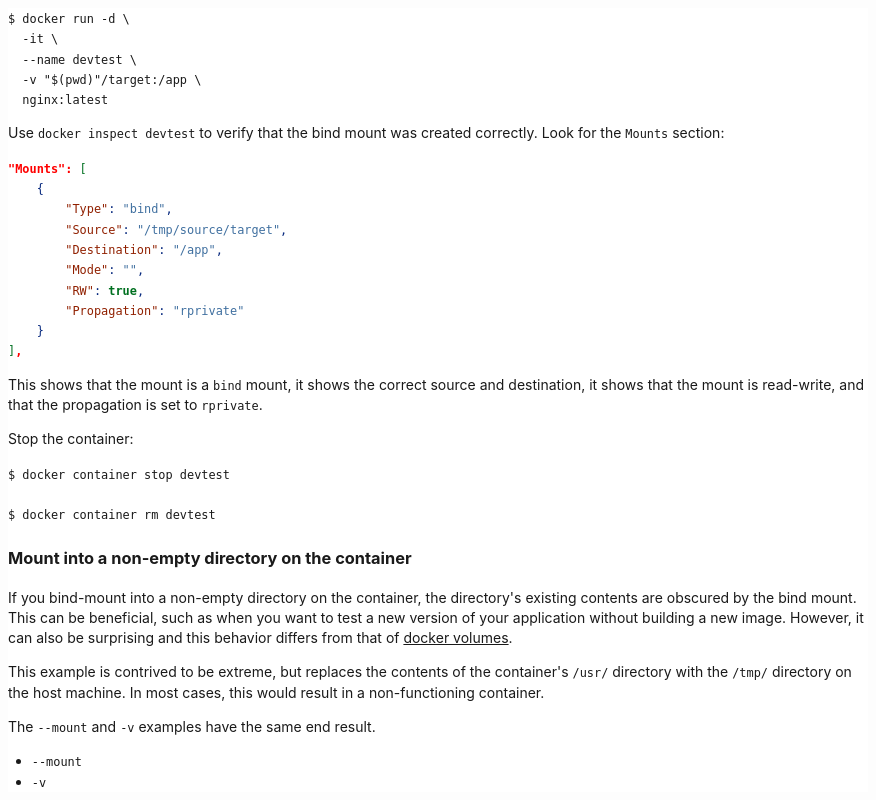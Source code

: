 ```console
$ docker run -d \
  -it \
  --name devtest \
  -v "$(pwd)"/target:/app \
  nginx:latest
```

</div>
</div>

Use `docker inspect devtest` to verify that the bind mount was created
correctly. Look for the `Mounts` section:

```json
"Mounts": [
    {
        "Type": "bind",
        "Source": "/tmp/source/target",
        "Destination": "/app",
        "Mode": "",
        "RW": true,
        "Propagation": "rprivate"
    }
],
```

This shows that the mount is a `bind` mount, it shows the correct source and
destination, it shows that the mount is read-write, and that the propagation is
set to `rprivate`.

Stop the container:

```console
$ docker container stop devtest

$ docker container rm devtest
```

### Mount into a non-empty directory on the container

If you bind-mount into a non-empty directory on the container, the directory's
existing contents are obscured by the bind mount. This can be beneficial,
such as when you want to test a new version of your application without
building a new image. However, it can also be surprising and this behavior
differs from that of [docker volumes](volumes.md).

This example is contrived to be extreme, but replaces the contents of the
container's `/usr/` directory with the `/tmp/` directory on the host machine. In
most cases, this would result in a non-functioning container.

The `--mount` and `-v` examples have the same end result.

<ul class="nav nav-tabs">
  <li class="active"><a data-toggle="tab" data-group="mount" data-target="#mount-empty-run"><code>--mount</code></a></li>
  <li><a data-toggle="tab" data-group="volume" data-target="#v-empty-run"><code>-v</code></a></li>
</ul>
<div class="tab-content">
<div id="mount-empty-run" class="tab-pane fade in active" markdown="1">
